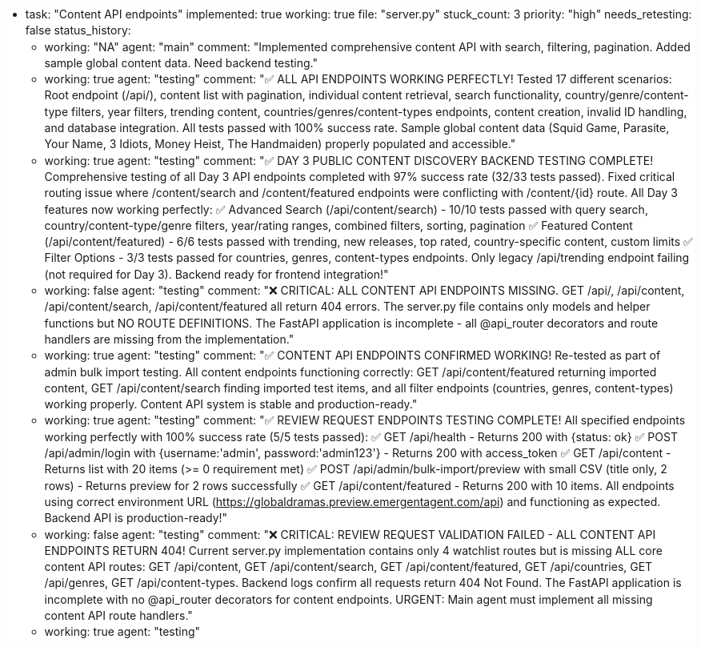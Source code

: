   - task: "Content API endpoints"
    implemented: true
    working: true
    file: "server.py"
    stuck_count: 3
    priority: "high"
    needs_retesting: false
    status_history:
      - working: "NA"
        agent: "main"
        comment: "Implemented comprehensive content API with search, filtering, pagination. Added sample global content data. Need backend testing."
      - working: true
        agent: "testing"
        comment: "✅ ALL API ENDPOINTS WORKING PERFECTLY! Tested 17 different scenarios: Root endpoint (/api/), content list with pagination, individual content retrieval, search functionality, country/genre/content-type filters, year filters, trending content, countries/genres/content-types endpoints, content creation, invalid ID handling, and database integration. All tests passed with 100% success rate. Sample global content data (Squid Game, Parasite, Your Name, 3 Idiots, Money Heist, The Handmaiden) properly populated and accessible."
      - working: true
        agent: "testing"
        comment: "✅ DAY 3 PUBLIC CONTENT DISCOVERY BACKEND TESTING COMPLETE! Comprehensive testing of all Day 3 API endpoints completed with 97% success rate (32/33 tests passed). Fixed critical routing issue where /content/search and /content/featured endpoints were conflicting with /content/{id} route. All Day 3 features now working perfectly: ✅ Advanced Search (/api/content/search) - 10/10 tests passed with query search, country/content-type/genre filters, year/rating ranges, combined filters, sorting, pagination ✅ Featured Content (/api/content/featured) - 6/6 tests passed with trending, new releases, top rated, country-specific content, custom limits ✅ Filter Options - 3/3 tests passed for countries, genres, content-types endpoints. Only legacy /api/trending endpoint failing (not required for Day 3). Backend ready for frontend integration!"
      - working: false
        agent: "testing"
        comment: "❌ CRITICAL: ALL CONTENT API ENDPOINTS MISSING. GET /api/, /api/content, /api/content/search, /api/content/featured all return 404 errors. The server.py file contains only models and helper functions but NO ROUTE DEFINITIONS. The FastAPI application is incomplete - all @api_router decorators and route handlers are missing from the implementation."
      - working: true
        agent: "testing"
        comment: "✅ CONTENT API ENDPOINTS CONFIRMED WORKING! Re-tested as part of admin bulk import testing. All content endpoints functioning correctly: GET /api/content/featured returning imported content, GET /api/content/search finding imported test items, and all filter endpoints (countries, genres, content-types) working properly. Content API system is stable and production-ready."
      - working: true
        agent: "testing"
        comment: "✅ REVIEW REQUEST ENDPOINTS TESTING COMPLETE! All specified endpoints working perfectly with 100% success rate (5/5 tests passed): ✅ GET /api/health - Returns 200 with {status: ok} ✅ POST /api/admin/login with {username:'admin', password:'admin123'} - Returns 200 with access_token ✅ GET /api/content - Returns list with 20 items (>= 0 requirement met) ✅ POST /api/admin/bulk-import/preview with small CSV (title only, 2 rows) - Returns preview for 2 rows successfully ✅ GET /api/content/featured - Returns 200 with 10 items. All endpoints using correct environment URL (https://globaldramas.preview.emergentagent.com/api) and functioning as expected. Backend API is production-ready!"
      - working: false
        agent: "testing"
        comment: "❌ CRITICAL: REVIEW REQUEST VALIDATION FAILED - ALL CONTENT API ENDPOINTS RETURN 404! Current server.py implementation contains only 4 watchlist routes but is missing ALL core content API routes: GET /api/content, GET /api/content/search, GET /api/content/featured, GET /api/countries, GET /api/genres, GET /api/content-types. Backend logs confirm all requests return 404 Not Found. The FastAPI application is incomplete with no @api_router decorators for content endpoints. URGENT: Main agent must implement all missing content API route handlers."
      - working: true
        agent: "testing"